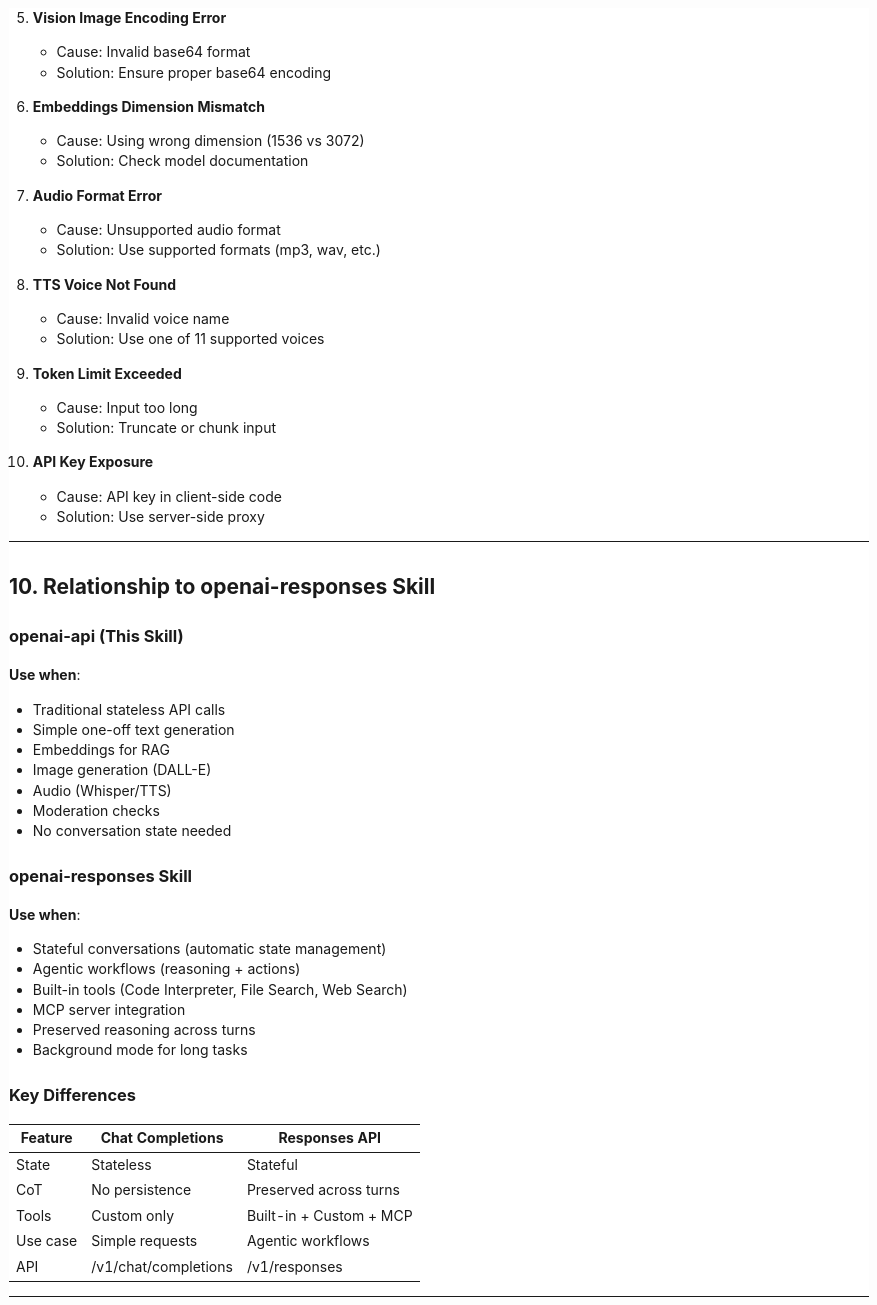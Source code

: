 5. **Vision Image Encoding Error**
   - Cause: Invalid base64 format
   - Solution: Ensure proper base64 encoding

6. **Embeddings Dimension Mismatch**
   - Cause: Using wrong dimension (1536 vs 3072)
   - Solution: Check model documentation

7. **Audio Format Error**
   - Cause: Unsupported audio format
   - Solution: Use supported formats (mp3, wav, etc.)

8. **TTS Voice Not Found**
   - Cause: Invalid voice name
   - Solution: Use one of 11 supported voices

9. **Token Limit Exceeded**
   - Cause: Input too long
   - Solution: Truncate or chunk input

10. **API Key Exposure**
    - Cause: API key in client-side code
    - Solution: Use server-side proxy

---

## 10. Relationship to openai-responses Skill

### openai-api (This Skill)
**Use when**:
- Traditional stateless API calls
- Simple one-off text generation
- Embeddings for RAG
- Image generation (DALL-E)
- Audio (Whisper/TTS)
- Moderation checks
- No conversation state needed

### openai-responses Skill
**Use when**:
- Stateful conversations (automatic state management)
- Agentic workflows (reasoning + actions)
- Built-in tools (Code Interpreter, File Search, Web Search)
- MCP server integration
- Preserved reasoning across turns
- Background mode for long tasks

### Key Differences
| Feature | Chat Completions | Responses API |
|---------|------------------|---------------|
| State | Stateless | Stateful |
| CoT | No persistence | Preserved across turns |
| Tools | Custom only | Built-in + Custom + MCP |
| Use case | Simple requests | Agentic workflows |
| API | /v1/chat/completions | /v1/responses |

---
